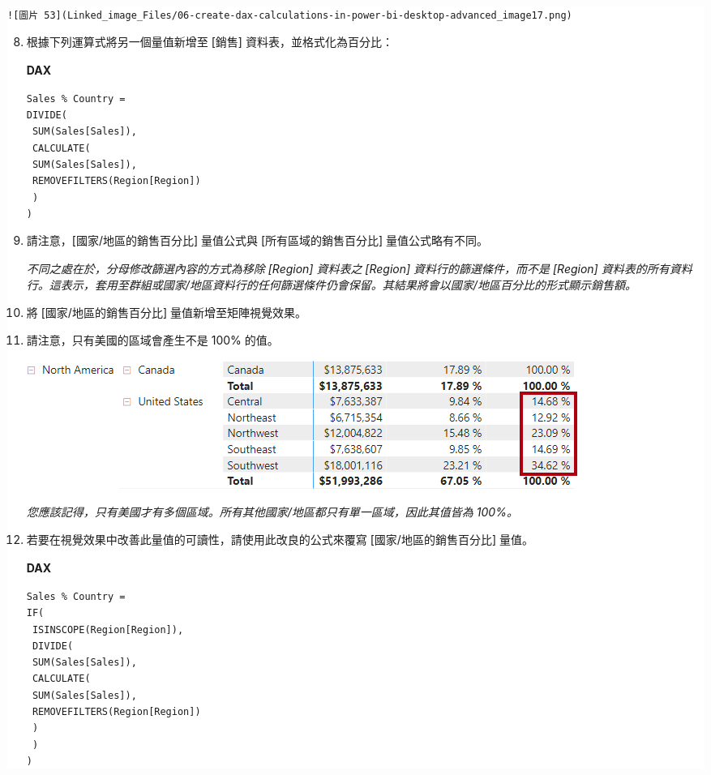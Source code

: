    ![圖片 53](Linked_image_Files/06-create-dax-calculations-in-power-bi-desktop-advanced_image17.png)

8. 根據下列運算式將另一個量值新增至 [銷售] 資料表，並格式化為百分比：


    **DAX**

    ```
    Sales % Country =  
    ‎DIVIDE(  
    ‎ SUM(Sales[Sales]),  
    ‎ CALCULATE(  
    ‎ SUM(Sales[Sales]),  
    ‎ REMOVEFILTERS(Region[Region])  
    ‎ )  
    ‎)
    ```


9. 請注意，[國家/地區的銷售百分比] 量值公式與 [所有區域的銷售百分比] 量值公式略有不同。

    *不同之處在於，分母修改篩選內容的方式為移除 [Region] 資料表之 [Region] 資料行的篩選條件，而不是 [Region] 資料表的所有資料行。這表示，套用至群組或國家/地區資料行的任何篩選條件仍會保留。其結果將會以國家/地區百分比的形式顯示銷售額。*

10. 將 [國家/地區的銷售百分比] 量值新增至矩陣視覺效果。

11. 請注意，只有美國的區域會產生不是 100% 的值。

    ![圖片 54](Linked_image_Files/06-create-dax-calculations-in-power-bi-desktop-advanced_image18.png)

    *您應該記得，只有美國才有多個區域。所有其他國家/地區都只有單一區域，因此其值皆為 100%。*

12. 若要在視覺效果中改善此量值的可讀性，請使用此改良的公式來覆寫 [國家/地區的銷售百分比] 量值。


    **DAX**


    ```
    Sales % Country =  
    ‎IF(  
    ‎ ISINSCOPE(Region[Region]),  
    ‎ DIVIDE(  
    ‎ SUM(Sales[Sales]),  
    ‎ CALCULATE(  
    ‎ SUM(Sales[Sales]),  
    ‎ REMOVEFILTERS(Region[Region])  
    ‎ )  
    ‎ )  
    ‎)
    ```
